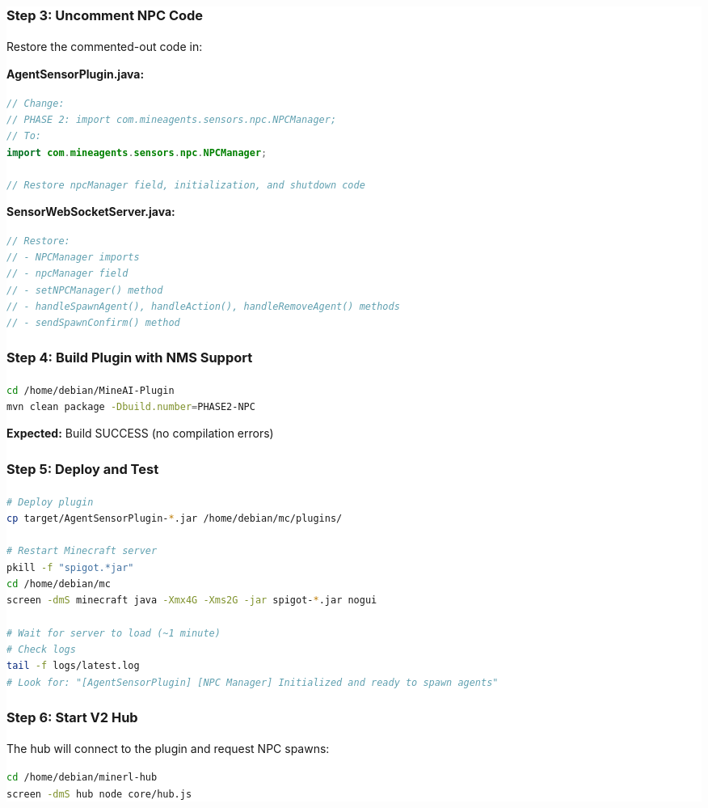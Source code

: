 ### Step 3: Uncomment NPC Code

Restore the commented-out code in:

**AgentSensorPlugin.java:**
```java
// Change:
// PHASE 2: import com.mineagents.sensors.npc.NPCManager;
// To:
import com.mineagents.sensors.npc.NPCManager;

// Restore npcManager field, initialization, and shutdown code
```

**SensorWebSocketServer.java:**
```java
// Restore:
// - NPCManager imports
// - npcManager field
// - setNPCManager() method
// - handleSpawnAgent(), handleAction(), handleRemoveAgent() methods
// - sendSpawnConfirm() method
```

### Step 4: Build Plugin with NMS Support

```bash
cd /home/debian/MineAI-Plugin
mvn clean package -Dbuild.number=PHASE2-NPC
```

**Expected:** Build SUCCESS (no compilation errors)

### Step 5: Deploy and Test

```bash
# Deploy plugin
cp target/AgentSensorPlugin-*.jar /home/debian/mc/plugins/

# Restart Minecraft server
pkill -f "spigot.*jar"
cd /home/debian/mc
screen -dmS minecraft java -Xmx4G -Xms2G -jar spigot-*.jar nogui

# Wait for server to load (~1 minute)
# Check logs
tail -f logs/latest.log
# Look for: "[AgentSensorPlugin] [NPC Manager] Initialized and ready to spawn agents"
```

### Step 6: Start V2 Hub

The hub will connect to the plugin and request NPC spawns:

```bash
cd /home/debian/minerl-hub
screen -dmS hub node core/hub.js
```
